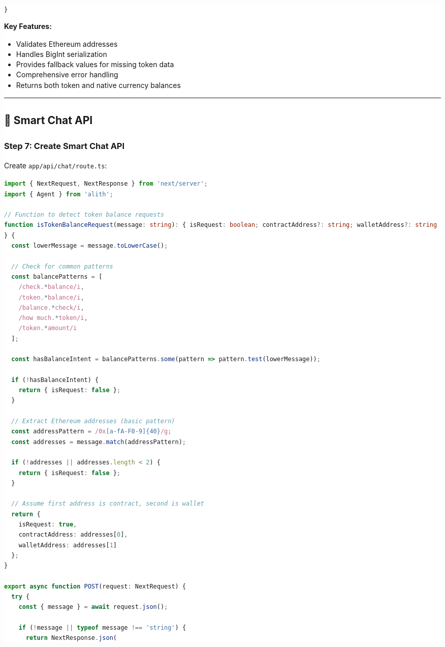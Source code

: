 ```typescript
}
```

**Key Features:**
- Validates Ethereum addresses
- Handles BigInt serialization
- Provides fallback values for missing token data
- Comprehensive error handling
- Returns both token and native currency balances

---

## 🤖 Smart Chat API

### Step 7: Create Smart Chat API

Create `app/api/chat/route.ts`:

```typescript
import { NextRequest, NextResponse } from 'next/server';
import { Agent } from 'alith';

// Function to detect token balance requests
function isTokenBalanceRequest(message: string): { isRequest: boolean; contractAddress?: string; walletAddress?: string } {
  const lowerMessage = message.toLowerCase();
  
  // Check for common patterns
  const balancePatterns = [
    /check.*balance/i,
    /token.*balance/i,
    /balance.*check/i,
    /how much.*token/i,
    /token.*amount/i
  ];
  
  const hasBalanceIntent = balancePatterns.some(pattern => pattern.test(lowerMessage));
  
  if (!hasBalanceIntent) {
    return { isRequest: false };
  }
  
  // Extract Ethereum addresses (basic pattern)
  const addressPattern = /0x[a-fA-F0-9]{40}/g;
  const addresses = message.match(addressPattern);
  
  if (!addresses || addresses.length < 2) {
    return { isRequest: false };
  }
  
  // Assume first address is contract, second is wallet
  return {
    isRequest: true,
    contractAddress: addresses[0],
    walletAddress: addresses[1]
  };
}

export async function POST(request: NextRequest) {
  try {
    const { message } = await request.json();

    if (!message || typeof message !== 'string') {
      return NextResponse.json(
```